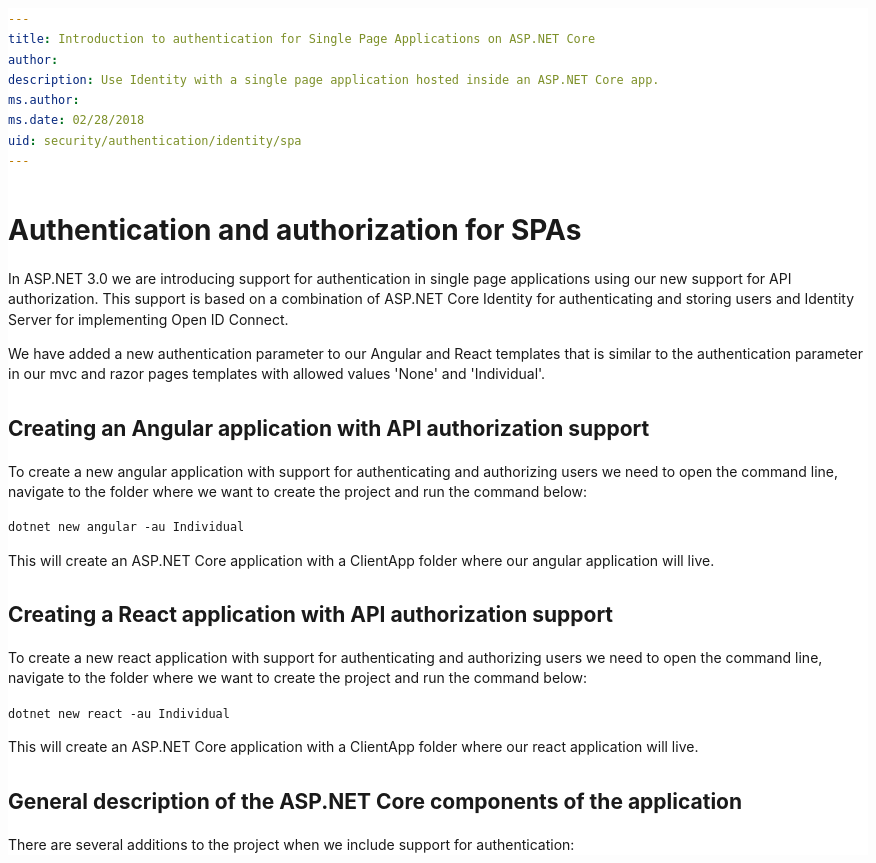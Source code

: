 ```yaml
---
title: Introduction to authentication for Single Page Applications on ASP.NET Core
author: 
description: Use Identity with a single page application hosted inside an ASP.NET Core app.
ms.author: 
ms.date: 02/28/2018
uid: security/authentication/identity/spa
---
```


# Authentication and authorization for SPAs

In ASP.NET 3.0 we are introducing support for authentication in single page applications using our new support for API authorization. This support is based on a combination of ASP.NET Core Identity for authenticating and storing users and Identity Server for implementing Open ID Connect.

We have added a new authentication parameter to our Angular and React templates that is similar to the authentication parameter in our mvc and razor pages templates with allowed values 'None' and 'Individual'.

## Creating an Angular application with API authorization support

To create a new angular application with support for authenticating and authorizing users we need to open the command line, navigate to the folder where we want to create the project and run the command below:

```
dotnet new angular -au Individual
```

This will create an ASP.NET Core application with a ClientApp folder where our angular application will live.

## Creating a React application with API authorization support

To create a new react application with support for authenticating and authorizing users we need to open the command line, navigate to the folder where we want to create the project and run the command below:

```
dotnet new react -au Individual
```

This will create an ASP.NET Core application with a ClientApp folder where our react application will live.

## General description of the ASP.NET Core components of the application
There are several additions to the project when we include support for authentication:
